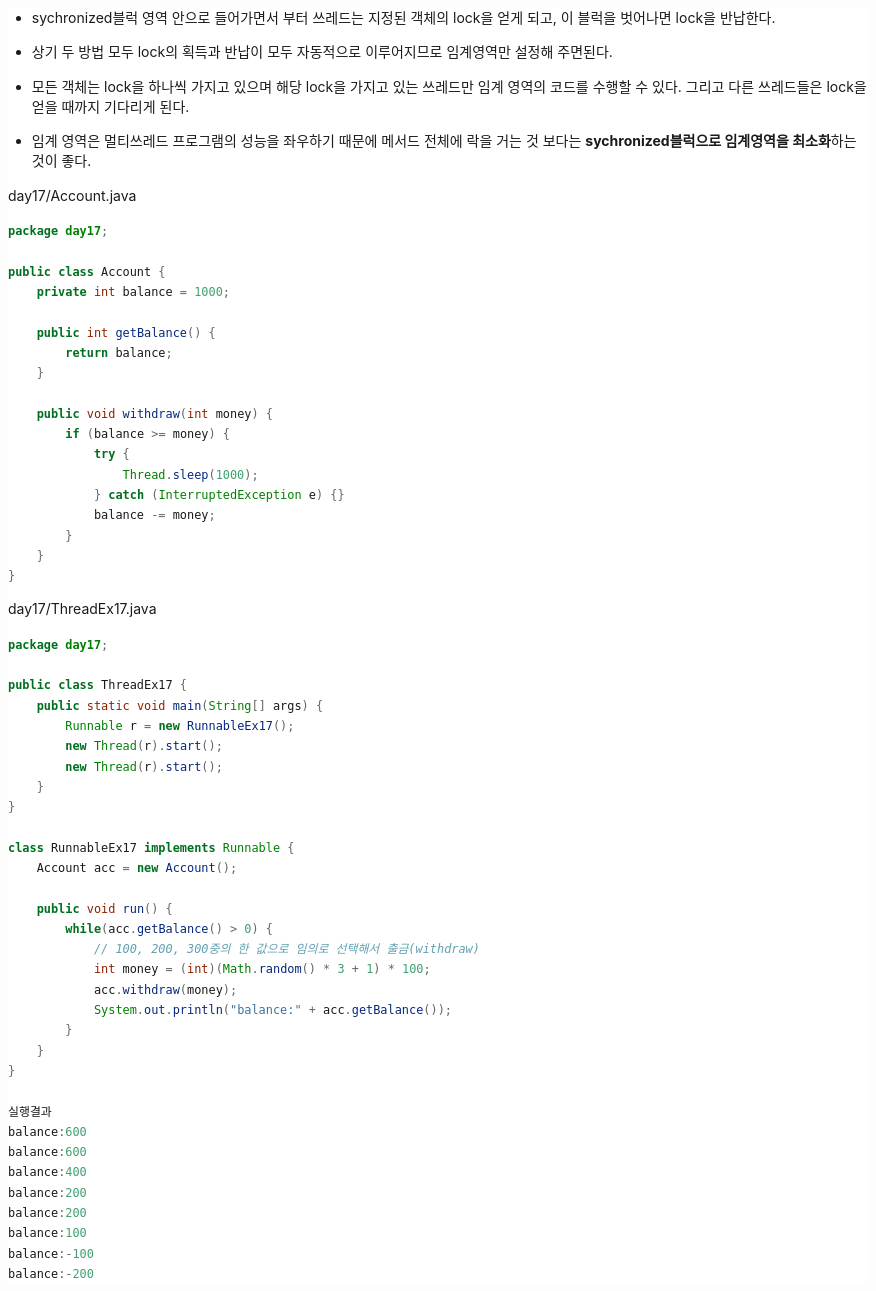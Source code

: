 - sychronized블럭 영역 안으로 들어가면서 부터 쓰레드는 지정된 객체의 lock을 얻게 되고, 이 블럭을 벗어나면 lock을 반납한다.

- 상기 두 방법 모두 lock의 획득과 반납이 모두 자동적으로 이루어지므로 임계영역만 설정해 주면된다.
- 모든 객체는 lock을 하나씩 가지고 있으며 해당 lock을 가지고 있는 쓰레드만 임계 영역의 코드를 수행할 수 있다. 그리고 다른 쓰레드들은 lock을 얻을 때까지 기다리게 된다.
- 임계 영역은 멀티쓰레드 프로그램의 성능을 좌우하기 때문에 메서드 전체에 락을 거는 것 보다는 **sychronized블럭으로 임계영역을 최소화**하는 것이 좋다.

day17/Account.java

```java
package day17;

public class Account {
	private int balance = 1000;

	public int getBalance() {
		return balance;
	}

	public void withdraw(int money) {
		if (balance >= money) {
			try {
				Thread.sleep(1000);
			} catch (InterruptedException e) {}
			balance -= money;
 		}
	}
}

```

day17/ThreadEx17.java

```java
package day17;

public class ThreadEx17 {
	public static void main(String[] args) {
		Runnable r = new RunnableEx17();
		new Thread(r).start();
		new Thread(r).start();
	}
}

class RunnableEx17 implements Runnable {
	Account acc = new Account();

	public void run() {
		while(acc.getBalance() > 0) {
			// 100, 200, 300중의 한 값으로 임의로 선택해서 출금(withdraw)
			int money = (int)(Math.random() * 3 + 1) * 100;
			acc.withdraw(money);
			System.out.println("balance:" + acc.getBalance());
		}
	}
}

실행결과
balance:600
balance:600
balance:400
balance:200
balance:200
balance:100
balance:-100
balance:-200
```